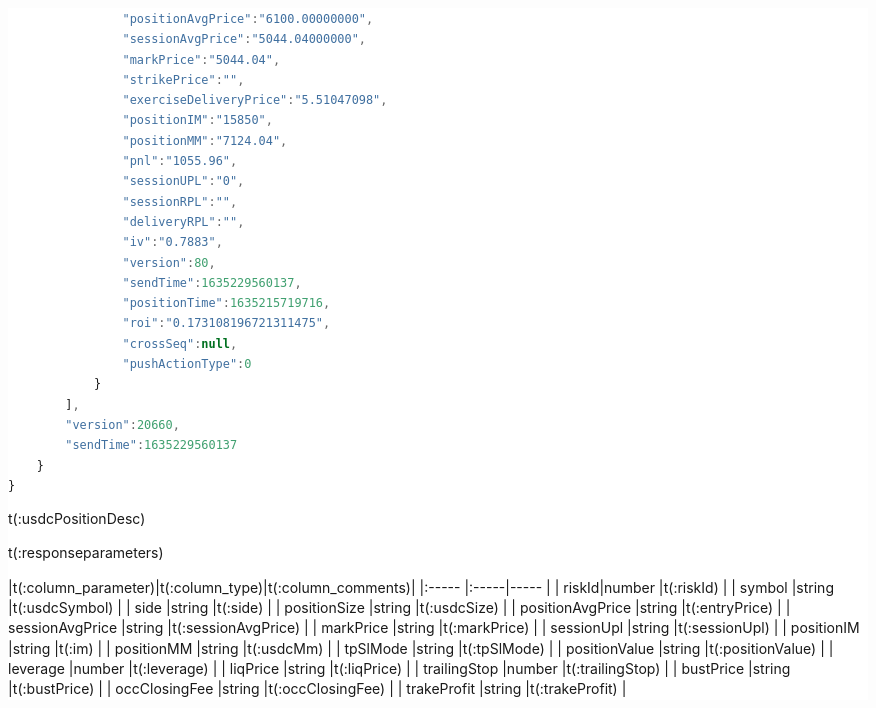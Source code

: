 ```javascript
                "positionAvgPrice":"6100.00000000",
                "sessionAvgPrice":"5044.04000000",
                "markPrice":"5044.04",
                "strikePrice":"",
                "exerciseDeliveryPrice":"5.51047098",
                "positionIM":"15850",
                "positionMM":"7124.04",
                "pnl":"1055.96",
                "sessionUPL":"0",
                "sessionRPL":"",
                "deliveryRPL":"",
                "iv":"0.7883",
                "version":80,
                "sendTime":1635229560137,
                "positionTime":1635215719716,
                "roi":"0.173108196721311475",
                "crossSeq":null,
                "pushActionType":0
            }
        ],
        "version":20660,
        "sendTime":1635229560137
    }
}

```


t(:usdcPositionDesc)

<p class="fake_header">t(:responseparameters)</p>
|t(:column_parameter)|t(:column_type)|t(:column_comments)|
|:----- |:-----|----- |
| riskId|number |t(:riskId) |
| symbol |string |t(:usdcSymbol) |
| side |string |t(:side) |
| positionSize |string |t(:usdcSize) |
| positionAvgPrice |string |t(:entryPrice) |
| sessionAvgPrice |string |t(:sessionAvgPrice) |
| markPrice |string |t(:markPrice) |
| sessionUpl |string |t(:sessionUpl) |
| positionIM |string |t(:im) |
| positionMM |string |t(:usdcMm) |
| tpSlMode |string |t(:tpSlMode) |
| positionValue |string |t(:positionValue) |
| leverage |number |t(:leverage) |
| liqPrice |string |t(:liqPrice) |
| trailingStop |number |t(:trailingStop) |
| bustPrice |string |t(:bustPrice) |
| occClosingFee |string |t(:occClosingFee) |
| trakeProfit |string |t(:trakeProfit) |